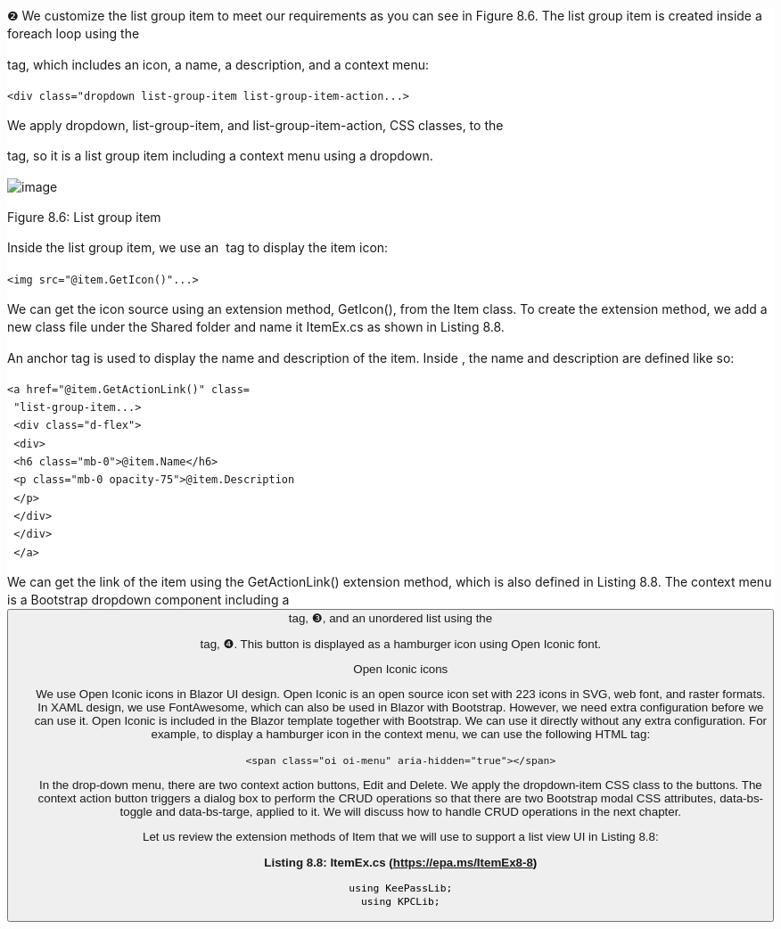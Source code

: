 ❷ We customize the list group item to meet our requirements as you can see in Figure 8.6. The list
group item is created inside a foreach loop using the <div> tag, which includes an icon, a name,
a description, and a context menu:

```
<div class="dropdown list-group-item list-group-item-action...>
```
We apply dropdown, list-group-item, and list-group-item-action, CSS classes, to
the <div> tag, so it is a list group item including a context menu using a dropdown.

![image](https://user-images.githubusercontent.com/26972859/231967189-602c82a2-7c6b-4b22-9185-036cba73db0c.png)

Figure 8.6: List group item

Inside the list group item, we use an <img> tag to display the item icon:

```
<img src="@item.GetIcon()"...> 
```
We can get the icon source using an extension method, GetIcon(), from the Item class. To create
the extension method, we add a new class file under the Shared folder and name it ItemEx.cs
as shown in Listing 8.8.
                          
An <a> anchor tag is used to display the name and description of the item. Inside <a>, the name
and description are defined like so:

```
<a href="@item.GetActionLink()" class=
 "list-group-item...>
 <div class="d-flex">
 <div>
 <h6 class="mb-0">@item.Name</h6>
 <p class="mb-0 opacity-75">@item.Description
 </p>
 </div>
 </div>
 </a>
```
We can get the link of the item using the GetActionLink() extension method, which is also
defined in Listing 8.8.
The context menu is a Bootstrap dropdown component including a <button> tag, ❸, and an
unordered list using the <ul> tag, ❹. This button is displayed as a hamburger icon using Open
Iconic font.

Open Iconic icons
  
We use Open Iconic icons in Blazor UI design. Open Iconic is an open source icon set with
223 icons in SVG, web font, and raster formats. In XAML design, we use FontAwesome, which
can also be used in Blazor with Bootstrap. However, we need extra configuration before we
can use it. Open Iconic is included in the Blazor template together with Bootstrap. We can use
it directly without any extra configuration. For example, to display a hamburger icon in the
context menu, we can use the following HTML tag:

```<span class="oi oi-menu" aria-hidden="true"></span>```

In the drop-down menu, there are two context action buttons, Edit and Delete. We apply the
dropdown-item CSS class to the buttons. The context action button triggers a dialog box to perform
the CRUD operations so that there are two Bootstrap modal CSS attributes, data-bs-toggle and
data-bs-targe, applied to it. We will discuss how to handle CRUD operations in the next chapter.

Let us review the extension methods of Item that we will use to support a list view UI in Listing 8.8:

**Listing 8.8: ItemEx.cs (https://epa.ms/ItemEx8-8)**

```Csharp
using KeePassLib;
using KPCLib;
```